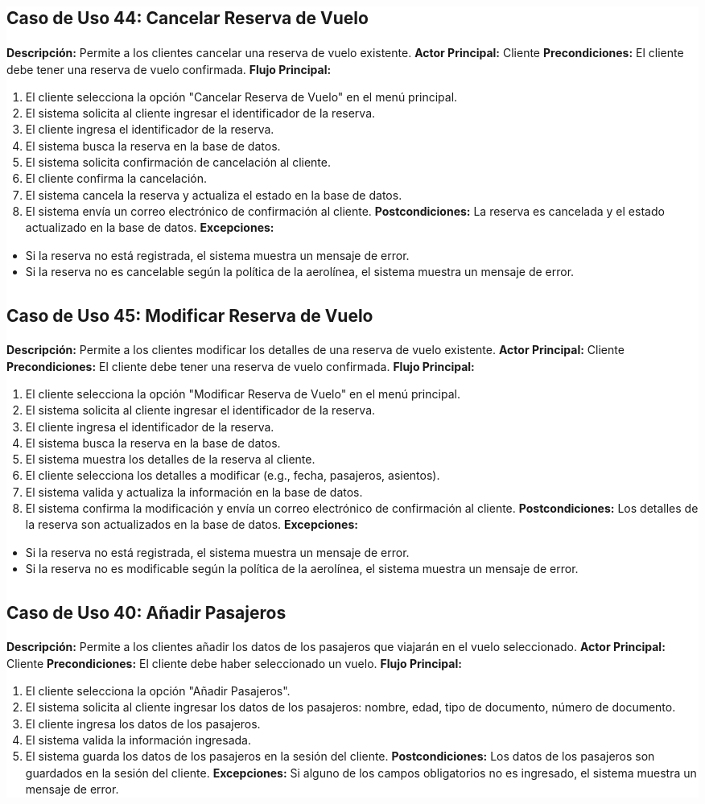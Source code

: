 ## Caso de Uso 44: Cancelar Reserva de Vuelo
**Descripción:** Permite a los clientes cancelar una reserva de vuelo existente.
**Actor Principal:** Cliente
**Precondiciones:** El cliente debe tener una reserva de vuelo confirmada.
**Flujo Principal:**
1. El cliente selecciona la opción "Cancelar Reserva de Vuelo" en el menú principal.
2. El sistema solicita al cliente ingresar el identificador de la reserva.
3. El cliente ingresa el identificador de la reserva.
4. El sistema busca la reserva en la base de datos.
5. El sistema solicita confirmación de cancelación al cliente.
6. El cliente confirma la cancelación.
7. El sistema cancela la reserva y actualiza el estado en la base de datos.
8. El sistema envía un correo electrónico de confirmación al cliente.
**Postcondiciones:** La reserva es cancelada y el estado actualizado en la base de datos.
**Excepciones:**
- Si la reserva no está registrada, el sistema muestra un mensaje de error.
- Si la reserva no es cancelable según la política de la aerolínea, el sistema muestra un mensaje de error.

## Caso de Uso 45: Modificar Reserva de Vuelo
**Descripción:** Permite a los clientes modificar los detalles de una reserva de vuelo existente.
**Actor Principal:** Cliente
**Precondiciones:** El cliente debe tener una reserva de vuelo confirmada.
**Flujo Principal:**

1. El cliente selecciona la opción "Modificar Reserva de Vuelo" en el menú principal.
2. El sistema solicita al cliente ingresar el identificador de la reserva.
3. El cliente ingresa el identificador de la reserva.
4. El sistema busca la reserva en la base de datos.
5. El sistema muestra los detalles de la reserva al cliente.
6. El cliente selecciona los detalles a modificar (e.g., fecha, pasajeros, asientos).
7. El sistema valida y actualiza la información en la base de datos.
8. El sistema confirma la modificación y envía un correo electrónico de confirmación al cliente.
**Postcondiciones:** Los detalles de la reserva son actualizados en la base de datos.
**Excepciones:**
- Si la reserva no está registrada, el sistema muestra un mensaje de error.
- Si la reserva no es modificable según la política de la aerolínea, el sistema muestra un mensaje de error.

## Caso de Uso 40: Añadir Pasajeros
**Descripción:** Permite a los clientes añadir los datos de los pasajeros que viajarán en el vuelo seleccionado.
**Actor Principal:** Cliente
**Precondiciones:** El cliente debe haber seleccionado un vuelo.
**Flujo Principal:**
1. El cliente selecciona la opción "Añadir Pasajeros".
2. El sistema solicita al cliente ingresar los datos de los pasajeros: nombre, edad, tipo de documento, número de documento.
3. El cliente ingresa los datos de los pasajeros.
4. El sistema valida la información ingresada.
5. El sistema guarda los datos de los pasajeros en la sesión del cliente.
**Postcondiciones:** Los datos de los pasajeros son guardados en la sesión del cliente.
**Excepciones:** Si alguno de los campos obligatorios no es ingresado, el sistema muestra un mensaje de error.
